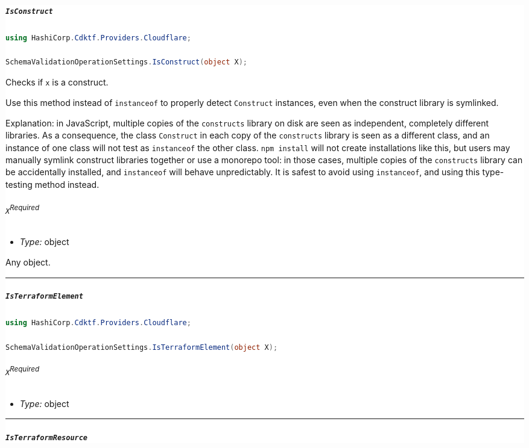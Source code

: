##### `IsConstruct` <a name="IsConstruct" id="@cdktf/provider-cloudflare.schemaValidationOperationSettings.SchemaValidationOperationSettings.isConstruct"></a>

```csharp
using HashiCorp.Cdktf.Providers.Cloudflare;

SchemaValidationOperationSettings.IsConstruct(object X);
```

Checks if `x` is a construct.

Use this method instead of `instanceof` to properly detect `Construct`
instances, even when the construct library is symlinked.

Explanation: in JavaScript, multiple copies of the `constructs` library on
disk are seen as independent, completely different libraries. As a
consequence, the class `Construct` in each copy of the `constructs` library
is seen as a different class, and an instance of one class will not test as
`instanceof` the other class. `npm install` will not create installations
like this, but users may manually symlink construct libraries together or
use a monorepo tool: in those cases, multiple copies of the `constructs`
library can be accidentally installed, and `instanceof` will behave
unpredictably. It is safest to avoid using `instanceof`, and using
this type-testing method instead.

###### `X`<sup>Required</sup> <a name="X" id="@cdktf/provider-cloudflare.schemaValidationOperationSettings.SchemaValidationOperationSettings.isConstruct.parameter.x"></a>

- *Type:* object

Any object.

---

##### `IsTerraformElement` <a name="IsTerraformElement" id="@cdktf/provider-cloudflare.schemaValidationOperationSettings.SchemaValidationOperationSettings.isTerraformElement"></a>

```csharp
using HashiCorp.Cdktf.Providers.Cloudflare;

SchemaValidationOperationSettings.IsTerraformElement(object X);
```

###### `X`<sup>Required</sup> <a name="X" id="@cdktf/provider-cloudflare.schemaValidationOperationSettings.SchemaValidationOperationSettings.isTerraformElement.parameter.x"></a>

- *Type:* object

---

##### `IsTerraformResource` <a name="IsTerraformResource" id="@cdktf/provider-cloudflare.schemaValidationOperationSettings.SchemaValidationOperationSettings.isTerraformResource"></a>
